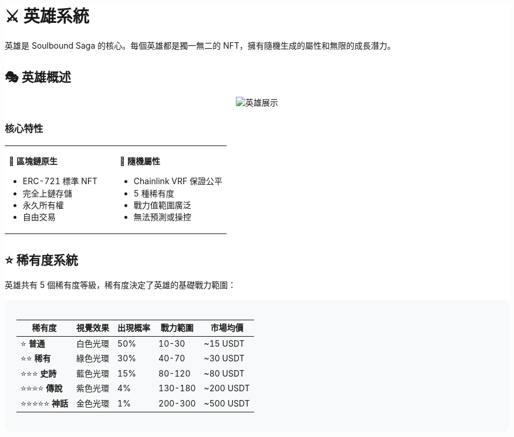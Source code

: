 # ⚔️ 英雄系統

英雄是 Soulbound Saga 的核心。每個英雄都是獨一無二的 NFT，擁有隨機生成的屬性和無限的成長潛力。

## 🎭 英雄概述

<div align="center">
  <img src="../assets/hero-showcase.png" alt="英雄展示" width="600">
</div>

### 核心特性

<table>
<tr>
<td width="50%">

**🔗 區塊鏈原生**
- ERC-721 標準 NFT
- 完全上鏈存儲
- 永久所有權
- 自由交易

</td>
<td width="50%">

**🎲 隨機屬性**
- Chainlink VRF 保證公平
- 5 種稀有度
- 戰力值範圍廣泛
- 無法預測或操控

</td>
</tr>
</table>

## ⭐ 稀有度系統

英雄共有 5 個稀有度等級，稀有度決定了英雄的基礎戰力範圍：

<div style="background: #f8f9fa; padding: 20px; border-radius: 10px;">

| 稀有度 | 視覺效果 | 出現概率 | 戰力範圍 | 市場均價 |
|--------|---------|---------|---------|---------|
| ⭐ **普通** | 白色光環 | 50% | 10-30 | ~15 USDT |
| ⭐⭐ **稀有** | 綠色光環 | 30% | 40-70 | ~30 USDT |
| ⭐⭐⭐ **史詩** | 藍色光環 | 15% | 80-120 | ~80 USDT |
| ⭐⭐⭐⭐ **傳說** | 紫色光環 | 4% | 130-180 | ~200 USDT |
| ⭐⭐⭐⭐⭐ **神話** | 金色光環 | 1% | 200-300 | ~500 USDT |

